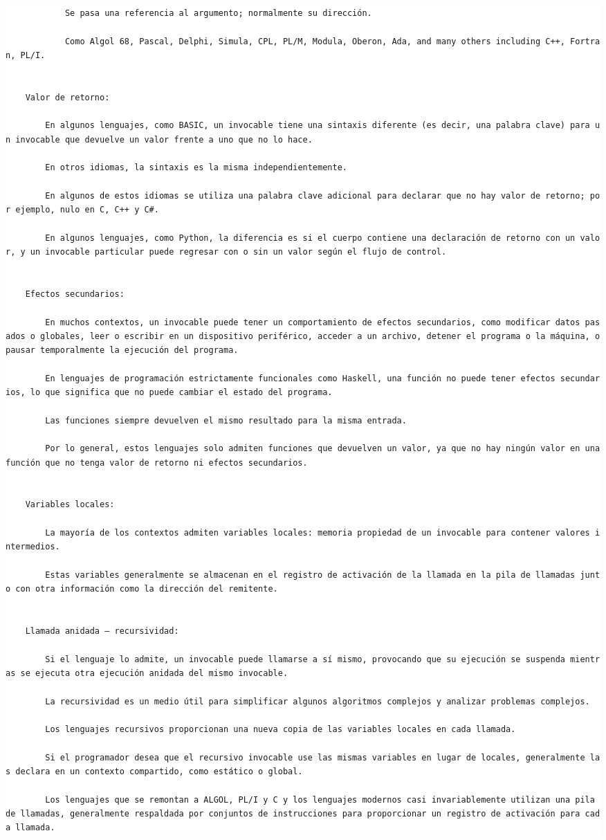                 Se pasa una referencia al argumento; normalmente su dirección. 

                Como Algol 68, Pascal, Delphi, Simula, CPL, PL/M, Modula, Oberon, Ada, and many others including C++, Fortran, PL/I. 


        Valor de retorno:
            
            En algunos lenguajes, como BASIC, un invocable tiene una sintaxis diferente (es decir, una palabra clave) para un invocable que devuelve un valor frente a uno que no lo hace. 

            En otros idiomas, la sintaxis es la misma independientemente. 

            En algunos de estos idiomas se utiliza una palabra clave adicional para declarar que no hay valor de retorno; por ejemplo, nulo en C, C++ y C#. 

            En algunos lenguajes, como Python, la diferencia es si el cuerpo contiene una declaración de retorno con un valor, y un invocable particular puede regresar con o sin un valor según el flujo de control.


        Efectos secundarios:

            En muchos contextos, un invocable puede tener un comportamiento de efectos secundarios, como modificar datos pasados o globales, leer o escribir en un dispositivo periférico, acceder a un archivo, detener el programa o la máquina, o pausar temporalmente la ejecución del programa.

            En lenguajes de programación estrictamente funcionales como Haskell, una función no puede tener efectos secundarios, lo que significa que no puede cambiar el estado del programa. 

            Las funciones siempre devuelven el mismo resultado para la misma entrada. 

            Por lo general, estos lenguajes solo admiten funciones que devuelven un valor, ya que no hay ningún valor en una función que no tenga valor de retorno ni efectos secundarios.


        Variables locales:

            La mayoría de los contextos admiten variables locales: memoria propiedad de un invocable para contener valores intermedios. 

            Estas variables generalmente se almacenan en el registro de activación de la llamada en la pila de llamadas junto con otra información como la dirección del remitente.


        Llamada anidada – recursividad:

            Si el lenguaje lo admite, un invocable puede llamarse a sí mismo, provocando que su ejecución se suspenda mientras se ejecuta otra ejecución anidada del mismo invocable. 

            La recursividad es un medio útil para simplificar algunos algoritmos complejos y analizar problemas complejos. 

            Los lenguajes recursivos proporcionan una nueva copia de las variables locales en cada llamada.

            Si el programador desea que el recursivo invocable use las mismas variables en lugar de locales, generalmente las declara en un contexto compartido, como estático o global.

            Los lenguajes que se remontan a ALGOL, PL/I y C y los lenguajes modernos casi invariablemente utilizan una pila de llamadas, generalmente respaldada por conjuntos de instrucciones para proporcionar un registro de activación para cada llamada. 
